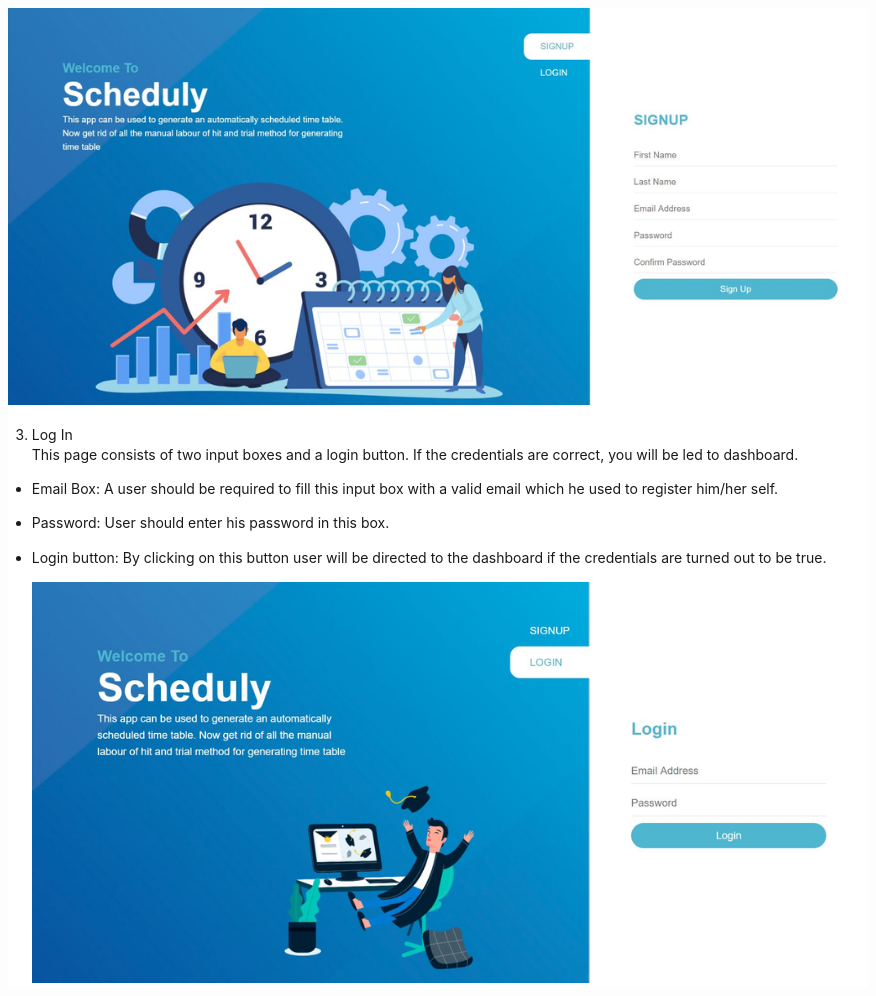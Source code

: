   ![Sign up](./interfaces/Signup.JPG)

3. Log In<br>
   This page consists of two input boxes and a login button. If the credentials are correct, you will
   be led to dashboard.

- Email Box: A user should be required to fill this input box with a valid email which he
  used to register him/her self.
- Password: User should enter his password in this box.
- Login button: By clicking on this button user will be directed to the dashboard if the
  credentials are turned out to be true.

  ![Log In](./interfaces/Signin.JPG)
